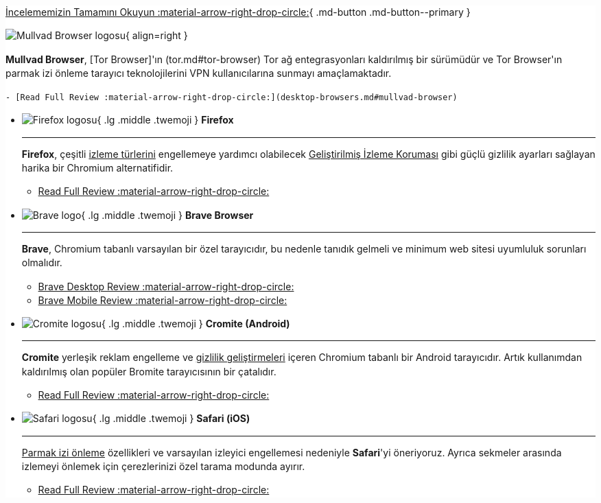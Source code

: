 [İncelememizin Tamamını Okuyun :material-arrow-right-drop-circle:](tor.md){ .md-button .md-button--primary }

</div>

<div class="grid cards" markdown>

![Mullvad Browser logosu](assets/img/browsers/mullvad_browser.svg){ align=right }

**Mullvad Browser**, [Tor Browser]'ın (tor.md#tor-browser) Tor ağ entegrasyonları kaldırılmış bir sürümüdür ve Tor Browser'ın parmak izi önleme tarayıcı teknolojilerini VPN kullanıcılarına sunmayı amaçlamaktadır.

    - [Read Full Review :material-arrow-right-drop-circle:](desktop-browsers.md#mullvad-browser)

- ![Firefox logosu](assets/img/browsers/firefox.svg){ .lg .middle .twemoji } **Firefox**

    ---

    **Firefox**, çeşitli [izleme türlerini](https://support.mozilla.org/kb/enhanced-tracking-protection-firefox-desktop#w_what-enhanced-tracking-protection-blocks) engellemeye yardımcı olabilecek [Geliştirilmiş İzleme Koruması](https://support.mozilla.org/kb/enhanced-tracking-protection-firefox-desktop) gibi güçlü gizlilik ayarları sağlayan harika bir Chromium alternatifidir.

    - [Read Full Review :material-arrow-right-drop-circle:](desktop-browsers.md#firefox)

- ![Brave logo](assets/img/browsers/brave.svg){ .lg .middle .twemoji } **Brave Browser**

    ---

    **Brave**, Chromium tabanlı varsayılan bir özel tarayıcıdır, bu nedenle tanıdık gelmeli ve minimum web sitesi uyumluluk sorunları olmalıdır.

    - [Brave Desktop Review :material-arrow-right-drop-circle:](desktop-browsers.md#brave)
    - [Brave Mobile Review :material-arrow-right-drop-circle:](mobile-browsers.md#brave)

- ![Cromite logosu](assets/img/browsers/cromite.svg){ .lg .middle .twemoji } **Cromite (Android)**

    ---

    **Cromite** yerleşik reklam engelleme ve [gizlilik geliştirmeleri](https://github.com/uazo/cromite/blob/master/docs/FEATURES.md) içeren Chromium tabanlı bir Android tarayıcıdır. Artık kullanımdan kaldırılmış olan popüler Bromite tarayıcısının bir çatalıdır.

    - [Read Full Review :material-arrow-right-drop-circle:](mobile-browsers.md#cromite-android)

- ![Safari logosu](assets/img/browsers/safari.svg){ .lg .middle .twemoji } **Safari (iOS)**

    ---

    [Parmak izi önleme](https://webkit.org/blog/15697/private-browsing-2-0) özellikleri ve varsayılan izleyici engellemesi nedeniyle **Safari**'yi öneriyoruz. Ayrıca sekmeler arasında izlemeyi önlemek için çerezlerinizi özel tarama modunda ayırır.

    - [Read Full Review :material-arrow-right-drop-circle:](mobile-browsers.md#safari-ios)

</div>

<div class="grid" markdown>
